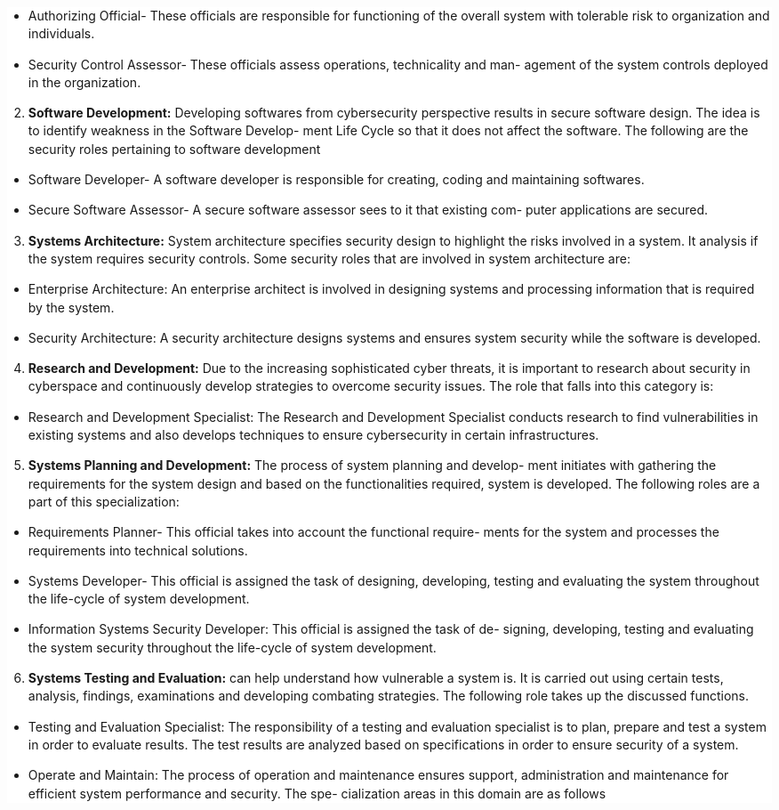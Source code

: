 - Authorizing Official- These officials are responsible for functioning of the overall system with tolerable risk to organization and individuals.

- Security Control Assessor- These officials assess operations, technicality and man- agement of the system controls deployed in the organization.

2. **Software Development:** Developing softwares from cybersecurity perspective results in secure software design. The idea is to identify weakness in the Software Develop- ment Life Cycle so that it does not affect the software. The following are the security roles pertaining to software development

- Software Developer- A software developer is responsible for creating, coding and maintaining softwares.

- Secure Software Assessor- A secure software assessor sees to it that existing com- puter applications are secured.

3. **Systems Architecture:** System architecture specifies security design to highlight the risks involved in a system. It analysis if the system requires security controls. Some security roles that are involved in system architecture are:

- Enterprise Architecture: An enterprise architect is involved in designing systems and processing information that is required by the system.

- Security Architecture: A security architecture designs systems and ensures system security while the software is developed.

4. **Research and Development:** Due to the increasing sophisticated cyber threats, it is important to research about security in cyberspace and continuously develop strategies to overcome security issues. The role that falls into this category is:

- Research and Development Specialist: The Research and Development Specialist conducts research to find vulnerabilities in existing systems and also develops techniques to ensure cybersecurity in certain infrastructures.

5. **Systems Planning and Development:** The process of system planning and develop- ment initiates with gathering the requirements for the system design and based on the functionalities required, system is developed. The following roles are a part of this specialization:  

 
- Requirements Planner- This official takes into account the functional require- ments for the system and processes the requirements into technical solutions.

- Systems Developer- This official is assigned the task of designing, developing, testing and evaluating the system throughout the life-cycle of system development.

- Information Systems Security Developer: This official is assigned the task of de- signing, developing, testing and evaluating the system security throughout the life-cycle of system development.

6. **Systems Testing and Evaluation:** can help understand how vulnerable a system is. It is carried out using certain tests, analysis, findings, examinations and developing combating strategies. The following role takes up the discussed functions.

- Testing and Evaluation Specialist: The responsibility of a testing and evaluation specialist is to plan, prepare and test a system in order to evaluate results. The test results are analyzed based on specifications in order to ensure security of a system.

- Operate and Maintain: The process of operation and maintenance ensures support, administration and maintenance for efficient system performance and security. The spe- cialization areas in this domain are as follows
